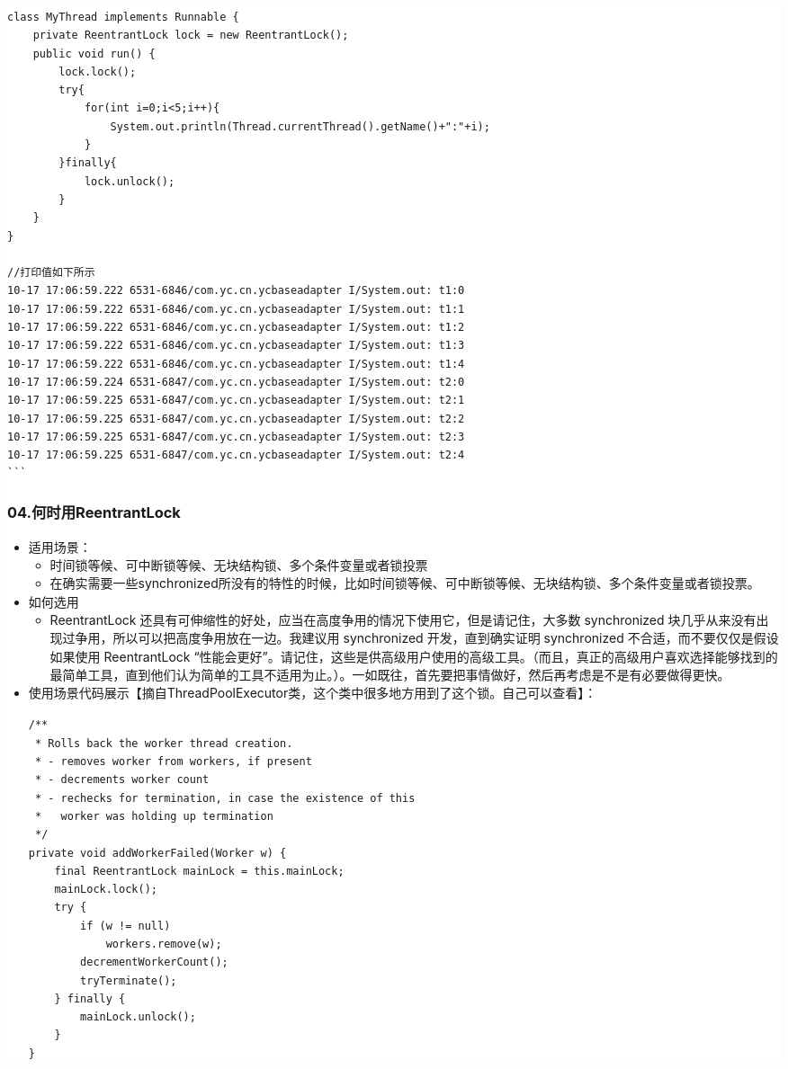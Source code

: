     class MyThread implements Runnable {
        private ReentrantLock lock = new ReentrantLock();
        public void run() {
            lock.lock();
            try{
                for(int i=0;i<5;i++){
                    System.out.println(Thread.currentThread().getName()+":"+i);
                }
            }finally{
                lock.unlock();
            }
        }
    }
    
    //打印值如下所示
    10-17 17:06:59.222 6531-6846/com.yc.cn.ycbaseadapter I/System.out: t1:0
    10-17 17:06:59.222 6531-6846/com.yc.cn.ycbaseadapter I/System.out: t1:1
    10-17 17:06:59.222 6531-6846/com.yc.cn.ycbaseadapter I/System.out: t1:2
    10-17 17:06:59.222 6531-6846/com.yc.cn.ycbaseadapter I/System.out: t1:3
    10-17 17:06:59.222 6531-6846/com.yc.cn.ycbaseadapter I/System.out: t1:4
    10-17 17:06:59.224 6531-6847/com.yc.cn.ycbaseadapter I/System.out: t2:0
    10-17 17:06:59.225 6531-6847/com.yc.cn.ycbaseadapter I/System.out: t2:1
    10-17 17:06:59.225 6531-6847/com.yc.cn.ycbaseadapter I/System.out: t2:2
    10-17 17:06:59.225 6531-6847/com.yc.cn.ycbaseadapter I/System.out: t2:3
    10-17 17:06:59.225 6531-6847/com.yc.cn.ycbaseadapter I/System.out: t2:4
    ```


### 04.何时用ReentrantLock
- 适用场景：
    - 时间锁等候、可中断锁等候、无块结构锁、多个条件变量或者锁投票 
    - 在确实需要一些synchronized所没有的特性的时候，比如时间锁等候、可中断锁等候、无块结构锁、多个条件变量或者锁投票。
- 如何选用
    - ReentrantLock 还具有可伸缩性的好处，应当在高度争用的情况下使用它，但是请记住，大多数 synchronized 块几乎从来没有出现过争用，所以可以把高度争用放在一边。我建议用 synchronized 开发，直到确实证明 synchronized 不合适，而不要仅仅是假设如果使用 ReentrantLock “性能会更好”。请记住，这些是供高级用户使用的高级工具。（而且，真正的高级用户喜欢选择能够找到的最简单工具，直到他们认为简单的工具不适用为止。）。一如既往，首先要把事情做好，然后再考虑是不是有必要做得更快。 
- 使用场景代码展示【摘自ThreadPoolExecutor类，这个类中很多地方用到了这个锁。自己可以查看】：
    ```
    /**
     * Rolls back the worker thread creation.
     * - removes worker from workers, if present
     * - decrements worker count
     * - rechecks for termination, in case the existence of this
     *   worker was holding up termination
     */
    private void addWorkerFailed(Worker w) {
        final ReentrantLock mainLock = this.mainLock;
        mainLock.lock();
        try {
            if (w != null)
                workers.remove(w);
            decrementWorkerCount();
            tryTerminate();
        } finally {
            mainLock.unlock();
        }
    }
    ```
